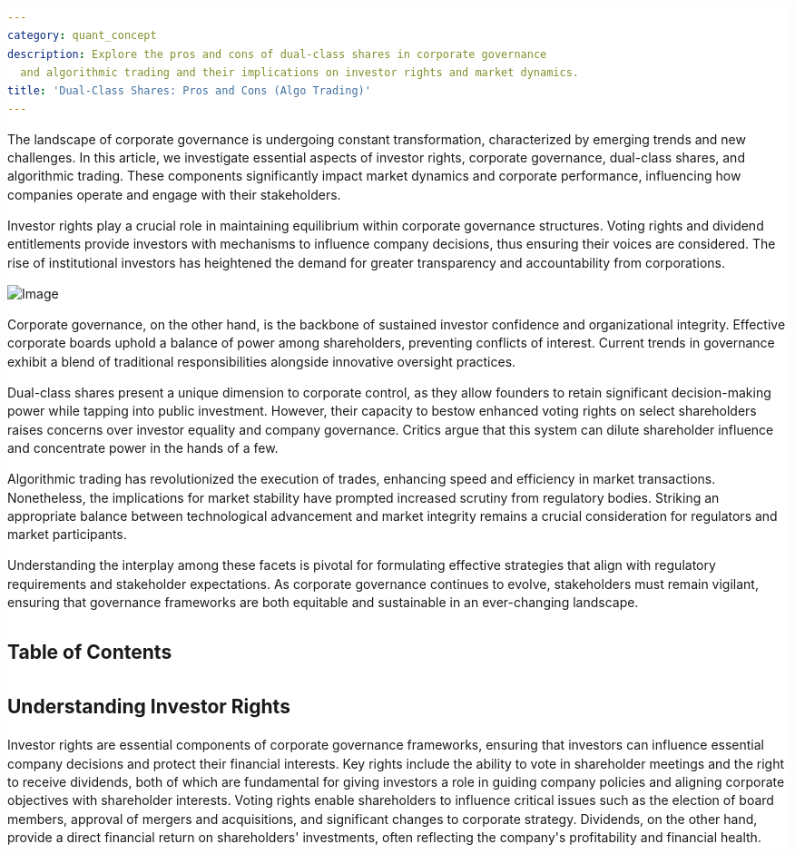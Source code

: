 ```yaml
---
category: quant_concept
description: Explore the pros and cons of dual-class shares in corporate governance
  and algorithmic trading and their implications on investor rights and market dynamics.
title: 'Dual-Class Shares: Pros and Cons (Algo Trading)'
---
```


The landscape of corporate governance is undergoing constant transformation, characterized by emerging trends and new challenges. In this article, we investigate essential aspects of investor rights, corporate governance, dual-class shares, and algorithmic trading. These components significantly impact market dynamics and corporate performance, influencing how companies operate and engage with their stakeholders.

Investor rights play a crucial role in maintaining equilibrium within corporate governance structures. Voting rights and dividend entitlements provide investors with mechanisms to influence company decisions, thus ensuring their voices are considered. The rise of institutional investors has heightened the demand for greater transparency and accountability from corporations.

![Image](images/1.jpeg)

Corporate governance, on the other hand, is the backbone of sustained investor confidence and organizational integrity. Effective corporate boards uphold a balance of power among shareholders, preventing conflicts of interest. Current trends in governance exhibit a blend of traditional responsibilities alongside innovative oversight practices.

Dual-class shares present a unique dimension to corporate control, as they allow founders to retain significant decision-making power while tapping into public investment. However, their capacity to bestow enhanced voting rights on select shareholders raises concerns over investor equality and company governance. Critics argue that this system can dilute shareholder influence and concentrate power in the hands of a few.

Algorithmic trading has revolutionized the execution of trades, enhancing speed and efficiency in market transactions. Nonetheless, the implications for market stability have prompted increased scrutiny from regulatory bodies. Striking an appropriate balance between technological advancement and market integrity remains a crucial consideration for regulators and market participants.

Understanding the interplay among these facets is pivotal for formulating effective strategies that align with regulatory requirements and stakeholder expectations. As corporate governance continues to evolve, stakeholders must remain vigilant, ensuring that governance frameworks are both equitable and sustainable in an ever-changing landscape.

## Table of Contents

## Understanding Investor Rights

Investor rights are essential components of corporate governance frameworks, ensuring that investors can influence essential company decisions and protect their financial interests. Key rights include the ability to vote in shareholder meetings and the right to receive dividends, both of which are fundamental for giving investors a role in guiding company policies and aligning corporate objectives with shareholder interests. Voting rights enable shareholders to influence critical issues such as the election of board members, approval of mergers and acquisitions, and significant changes to corporate strategy. Dividends, on the other hand, provide a direct financial return on shareholders' investments, often reflecting the company's profitability and financial health.
